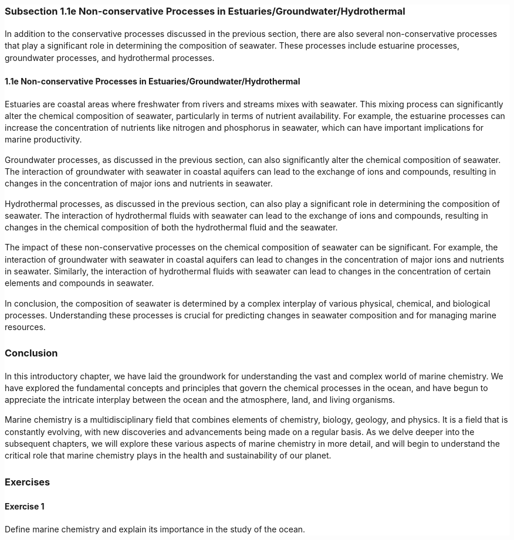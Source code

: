 


### Subsection 1.1e Non-conservative Processes in Estuaries/Groundwater/Hydrothermal

In addition to the conservative processes discussed in the previous section, there are also several non-conservative processes that play a significant role in determining the composition of seawater. These processes include estuarine processes, groundwater processes, and hydrothermal processes.

#### 1.1e Non-conservative Processes in Estuaries/Groundwater/Hydrothermal

Estuaries are coastal areas where freshwater from rivers and streams mixes with seawater. This mixing process can significantly alter the chemical composition of seawater, particularly in terms of nutrient availability. For example, the estuarine processes can increase the concentration of nutrients like nitrogen and phosphorus in seawater, which can have important implications for marine productivity.

Groundwater processes, as discussed in the previous section, can also significantly alter the chemical composition of seawater. The interaction of groundwater with seawater in coastal aquifers can lead to the exchange of ions and compounds, resulting in changes in the concentration of major ions and nutrients in seawater.

Hydrothermal processes, as discussed in the previous section, can also play a significant role in determining the composition of seawater. The interaction of hydrothermal fluids with seawater can lead to the exchange of ions and compounds, resulting in changes in the chemical composition of both the hydrothermal fluid and the seawater.

The impact of these non-conservative processes on the chemical composition of seawater can be significant. For example, the interaction of groundwater with seawater in coastal aquifers can lead to changes in the concentration of major ions and nutrients in seawater. Similarly, the interaction of hydrothermal fluids with seawater can lead to changes in the concentration of certain elements and compounds in seawater.

In conclusion, the composition of seawater is determined by a complex interplay of various physical, chemical, and biological processes. Understanding these processes is crucial for predicting changes in seawater composition and for managing marine resources.

### Conclusion

In this introductory chapter, we have laid the groundwork for understanding the vast and complex world of marine chemistry. We have explored the fundamental concepts and principles that govern the chemical processes in the ocean, and have begun to appreciate the intricate interplay between the ocean and the atmosphere, land, and living organisms. 

Marine chemistry is a multidisciplinary field that combines elements of chemistry, biology, geology, and physics. It is a field that is constantly evolving, with new discoveries and advancements being made on a regular basis. As we delve deeper into the subsequent chapters, we will explore these various aspects of marine chemistry in more detail, and will begin to understand the critical role that marine chemistry plays in the health and sustainability of our planet.

### Exercises

#### Exercise 1
Define marine chemistry and explain its importance in the study of the ocean.
